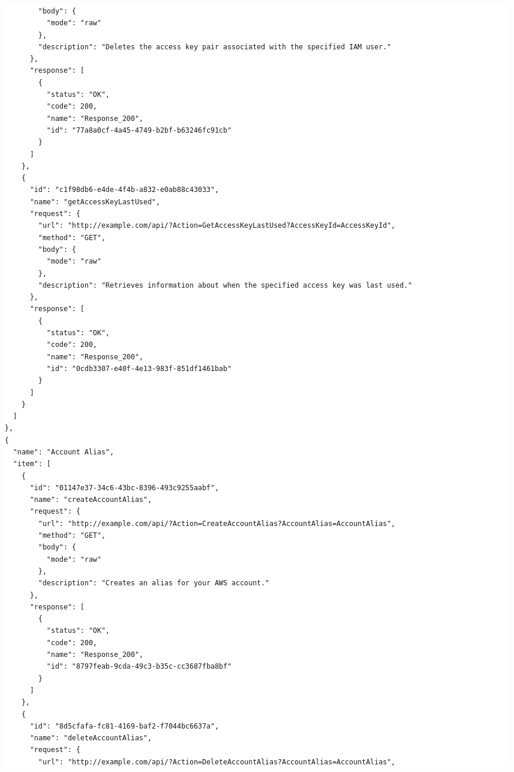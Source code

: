             "body": {
              "mode": "raw"
            },
            "description": "Deletes the access key pair associated with the specified IAM user."
          },
          "response": [
            {
              "status": "OK",
              "code": 200,
              "name": "Response_200",
              "id": "77a8a0cf-4a45-4749-b2bf-b63246fc91cb"
            }
          ]
        },
        {
          "id": "c1f98db6-e4de-4f4b-a832-e0ab88c43033",
          "name": "getAccessKeyLastUsed",
          "request": {
            "url": "http://example.com/api/?Action=GetAccessKeyLastUsed?AccessKeyId=AccessKeyId",
            "method": "GET",
            "body": {
              "mode": "raw"
            },
            "description": "Retrieves information about when the specified access key was last used."
          },
          "response": [
            {
              "status": "OK",
              "code": 200,
              "name": "Response_200",
              "id": "0cdb3307-e40f-4e13-983f-851df1461bab"
            }
          ]
        }
      ]
    },
    {
      "name": "Account Alias",
      "item": [
        {
          "id": "01147e37-34c6-43bc-8396-493c9255aabf",
          "name": "createAccountAlias",
          "request": {
            "url": "http://example.com/api/?Action=CreateAccountAlias?AccountAlias=AccountAlias",
            "method": "GET",
            "body": {
              "mode": "raw"
            },
            "description": "Creates an alias for your AWS account."
          },
          "response": [
            {
              "status": "OK",
              "code": 200,
              "name": "Response_200",
              "id": "8797feab-9cda-49c3-b35c-cc3687fba8bf"
            }
          ]
        },
        {
          "id": "8d5cfafa-fc81-4169-baf2-f7044bc6637a",
          "name": "deleteAccountAlias",
          "request": {
            "url": "http://example.com/api/?Action=DeleteAccountAlias?AccountAlias=AccountAlias",